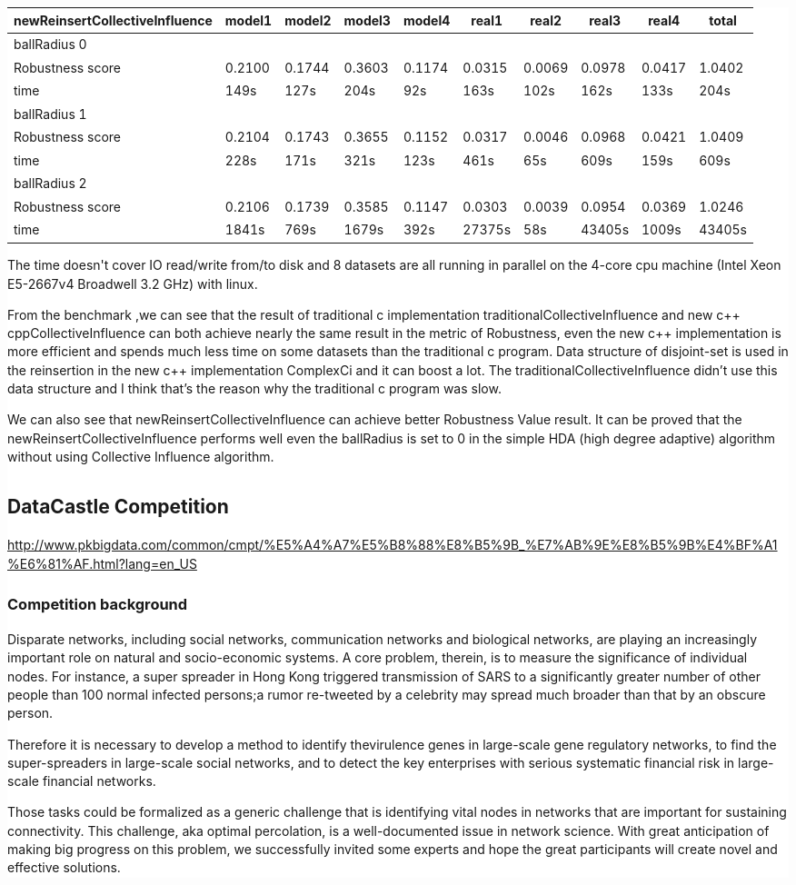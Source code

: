 


| newReinsertCollectiveInfluence   |  model1               |  model2               |  model3               |  model4               |  real1                 |  real2                |  real3                |  real4                |  total              | 
|-------------------|-----------------------|-----------------------|-----------------------|-----------------------|------------------------|------------------------|-----------------------|------------------------|---------------------| 
| ballRadius 0      |                       |                       |                       |                       |                        |                        |                       |                        |                     | 
| Robustness score  |  0.2100  |  0.1744  |  0.3603  |  0.1174  |  0.0315  |  0.0069  |  0.0978  |  0.0417  |  1.0402  | 
| time              |  149s                 |  127s                 |  204s                 |  92s                  |  163s                  |  102s                  |  162s                 |  133s                  |  204s               | 
|    ballRadius 1   |                       |                       |                       |                       |                        |                        |                       |                        |                     | 
| Robustness score  |  0.2104  |  0.1743  |  0.3655  |  0.1152  |  0.0317  |  0.0046  |  0.0968  |  0.0421   |  1.0409 | 
| time              |  228s                 |  171s                 |  321s                 |  123s                 |  461s                  |  65s                   |  609s                 |  159s                  |  609s               | 
|    ballRadius 2   |                       |                       |                       |                       |                        |                        |                       |                        |                     | 
| Robustness score  |  0.2106  |  0.1739   |  0.3585   |  0.1147  |  0.0303   |  0.0039  |  0.0954  |  0.0369   |  1.0246 | 
| time              |  1841s                |  769s                 |  1679s                |  392s                 |  27375s                |  58s                   |  43405s               |  1009s                 |  43405s             | 


The time doesn't cover IO read/write from/to disk and 8 datasets are all running in parallel on the 4-core cpu machine (Intel Xeon E5-2667v4 Broadwell 3.2 GHz) with linux.

From the benchmark ,we can see that the result of traditional c implementation traditionalCollectiveInfluence and new c++ cppCollectiveInfluence can both achieve nearly the same result in the metric of Robustness, even the new c++ implementation is more efficient and spends much less time on some datasets than the traditional c program. Data structure of disjoint-set is used in the reinsertion in the new c++ implementation ComplexCi and it can boost a lot. The traditionalCollectiveInfluence didn’t use this data structure and I think that’s the reason why the traditional c program was slow.

We can also see that newReinsertCollectiveInfluence can achieve better Robustness Value result. It can be proved that the newReinsertCollectiveInfluence performs well even the ballRadius is set to 0 in the simple HDA (high degree adaptive) algorithm without using Collective Influence algorithm.

##  DataCastle Competition

http://www.pkbigdata.com/common/cmpt/%E5%A4%A7%E5%B8%88%E8%B5%9B_%E7%AB%9E%E8%B5%9B%E4%BF%A1%E6%81%AF.html?lang=en_US

### Competition background

Disparate networks, including social networks, communication networks and biological networks, are playing an increasingly important role on natural and socio-economic systems. A core problem, therein, is to measure the significance of individual nodes. For instance, a super spreader in Hong Kong triggered transmission of SARS to a significantly greater number of other people than 100 normal infected persons;a rumor re-tweeted by a celebrity may spread much broader than that by an obscure person.

Therefore it is necessary to develop a method to identify thevirulence genes in large-scale gene regulatory networks, to find the super-spreaders in large-scale social networks, and to detect the key enterprises with serious systematic financial risk in large-scale financial networks.

Those tasks could be formalized as a generic challenge that is identifying vital nodes in networks that are important for sustaining connectivity. This challenge, aka optimal percolation, is a well-documented issue in network science. With great anticipation of making big progress on this problem, we successfully invited some experts and hope the great participants will create novel and effective solutions.
